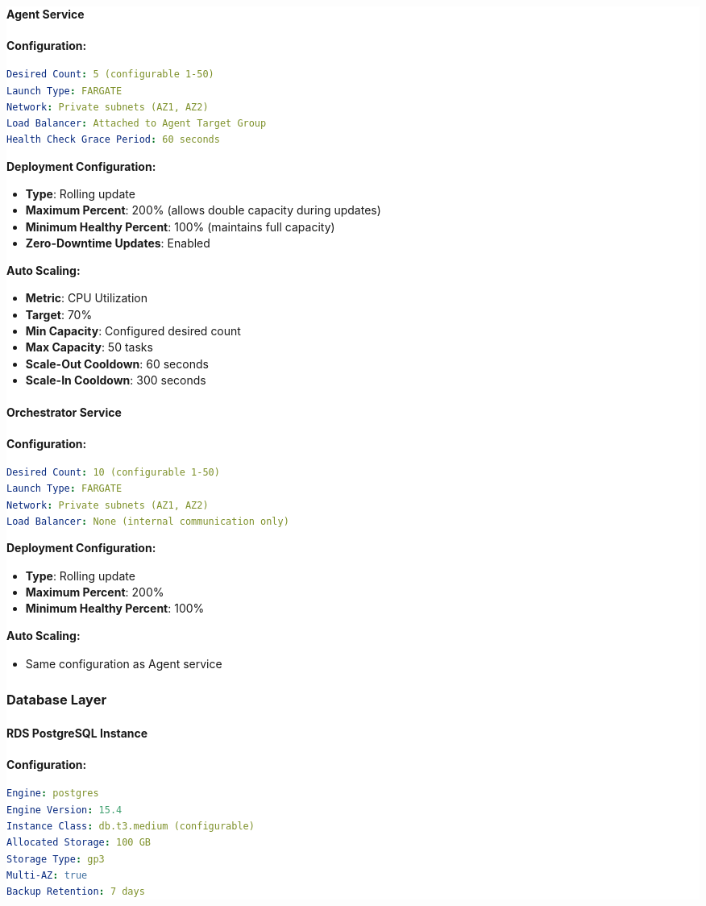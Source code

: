 #### Agent Service

**Configuration:**
```yaml
Desired Count: 5 (configurable 1-50)
Launch Type: FARGATE
Network: Private subnets (AZ1, AZ2)
Load Balancer: Attached to Agent Target Group
Health Check Grace Period: 60 seconds
```

**Deployment Configuration:**
- **Type**: Rolling update
- **Maximum Percent**: 200% (allows double capacity during updates)
- **Minimum Healthy Percent**: 100% (maintains full capacity)
- **Zero-Downtime Updates**: Enabled

**Auto Scaling:**
- **Metric**: CPU Utilization
- **Target**: 70%
- **Min Capacity**: Configured desired count
- **Max Capacity**: 50 tasks
- **Scale-Out Cooldown**: 60 seconds
- **Scale-In Cooldown**: 300 seconds

#### Orchestrator Service

**Configuration:**
```yaml
Desired Count: 10 (configurable 1-50)
Launch Type: FARGATE
Network: Private subnets (AZ1, AZ2)
Load Balancer: None (internal communication only)
```

**Deployment Configuration:**
- **Type**: Rolling update
- **Maximum Percent**: 200%
- **Minimum Healthy Percent**: 100%

**Auto Scaling:**
- Same configuration as Agent service

### Database Layer

#### RDS PostgreSQL Instance

**Configuration:**
```yaml
Engine: postgres
Engine Version: 15.4
Instance Class: db.t3.medium (configurable)
Allocated Storage: 100 GB
Storage Type: gp3
Multi-AZ: true
Backup Retention: 7 days
```
